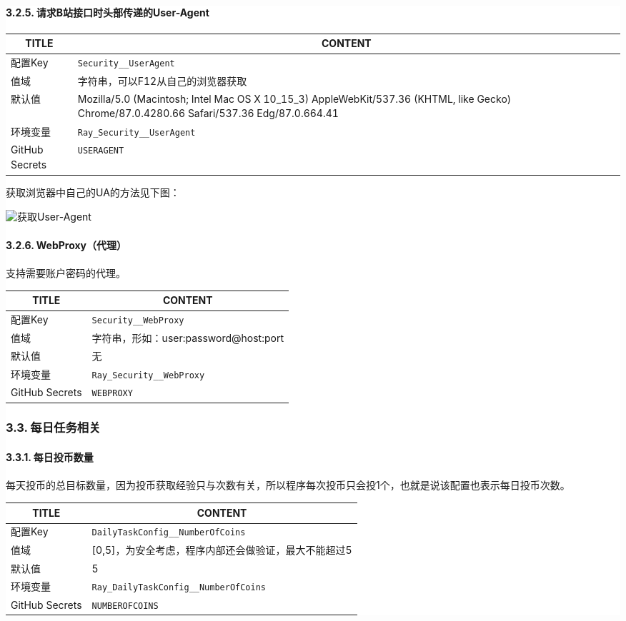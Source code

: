 <a id="markdown-325-请求b站接口时头部传递的user-agent" name="325-请求b站接口时头部传递的user-agent"></a>
#### 3.2.5. 请求B站接口时头部传递的User-Agent

|   TITLE   | CONTENT   |
| ---------- | -------------- |
| 配置Key | `Security__UserAgent` |
| 值域   | 字符串，可以F12从自己的浏览器获取 |
| 默认值   | Mozilla/5.0 (Macintosh; Intel Mac OS X 10_15_3) AppleWebKit/537.36 (KHTML, like Gecko) Chrome/87.0.4280.66 Safari/537.36 Edg/87.0.664.41 |
| 环境变量   | `Ray_Security__UserAgent` |
| GitHub Secrets  | `USERAGENT`|

获取浏览器中自己的UA的方法见下图：

![获取User-Agent](imgs/get-user-agent.png)


<a id="markdown-326-webproxy代理" name="326-webproxy代理"></a>
#### 3.2.6. WebProxy（代理）
支持需要账户密码的代理。

|   TITLE   | CONTENT   |
| ---------- | -------------- |
| 配置Key | `Security__WebProxy` |
| 值域   | 字符串，形如：user:password@host:port |
| 默认值   | 无 |
| 环境变量   | `Ray_Security__WebProxy` |
| GitHub Secrets  | `WEBPROXY`|

<a id="markdown-33-每日任务相关" name="33-每日任务相关"></a>
### 3.3. 每日任务相关
<a id="markdown-331-每日投币数量" name="331-每日投币数量"></a>
#### 3.3.1. 每日投币数量
每天投币的总目标数量，因为投币获取经验只与次数有关，所以程序每次投币只会投1个，也就是说该配置也表示每日投币次数。

|   TITLE   | CONTENT   |
| ---------- | -------------- |
| 配置Key | `DailyTaskConfig__NumberOfCoins` |
| 值域   | [0,5]，为安全考虑，程序内部还会做验证，最大不能超过5 |
| 默认值   | 5 |
| 环境变量   | `Ray_DailyTaskConfig__NumberOfCoins` |
| GitHub Secrets  | `NUMBEROFCOINS` |
